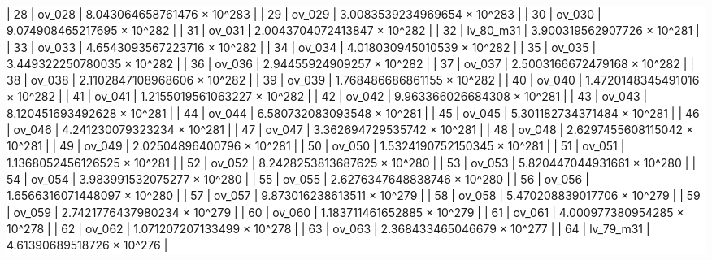 | 28 | ov_028 | 8.043064658761476 × 10^283 |
| 29 | ov_029 | 3.0083539234969654 × 10^283 |
| 30 | ov_030 | 9.074908465217695 × 10^282 |
| 31 | ov_031 | 2.0043704072413847 × 10^282 |
| 32 | lv_80_m31 | 3.900319562907726 × 10^281 |
| 33 | ov_033 | 4.6543093567223716 × 10^282 |
| 34 | ov_034 | 4.018030945010539 × 10^282 |
| 35 | ov_035 | 3.449322250780035 × 10^282 |
| 36 | ov_036 | 2.94455924909257 × 10^282 |
| 37 | ov_037 | 2.5003166672479168 × 10^282 |
| 38 | ov_038 | 2.1102847108968606 × 10^282 |
| 39 | ov_039 | 1.768486686861155 × 10^282 |
| 40 | ov_040 | 1.4720148345491016 × 10^282 |
| 41 | ov_041 | 1.2155019561063227 × 10^282 |
| 42 | ov_042 | 9.963366026684308 × 10^281 |
| 43 | ov_043 | 8.120451693492628 × 10^281 |
| 44 | ov_044 | 6.580732083093548 × 10^281 |
| 45 | ov_045 | 5.301182734371484 × 10^281 |
| 46 | ov_046 | 4.241230079323234 × 10^281 |
| 47 | ov_047 | 3.362694729535742 × 10^281 |
| 48 | ov_048 | 2.6297455608115042 × 10^281 |
| 49 | ov_049 | 2.02504896400796 × 10^281 |
| 50 | ov_050 | 1.5324190752150345 × 10^281 |
| 51 | ov_051 | 1.1368052456126525 × 10^281 |
| 52 | ov_052 | 8.2428253813687625 × 10^280 |
| 53 | ov_053 | 5.820447044931661 × 10^280 |
| 54 | ov_054 | 3.983991532075277 × 10^280 |
| 55 | ov_055 | 2.6276347648838746 × 10^280 |
| 56 | ov_056 | 1.6566316071448097 × 10^280 |
| 57 | ov_057 | 9.873016238613511 × 10^279 |
| 58 | ov_058 | 5.470208839017706 × 10^279 |
| 59 | ov_059 | 2.7421776437980234 × 10^279 |
| 60 | ov_060 | 1.183711461652885 × 10^279 |
| 61 | ov_061 | 4.000977380954285 × 10^278 |
| 62 | ov_062 | 1.071207207133499 × 10^278 |
| 63 | ov_063 | 2.368433465046679 × 10^277 |
| 64 | lv_79_m31 | 4.61390689518726 × 10^276 |